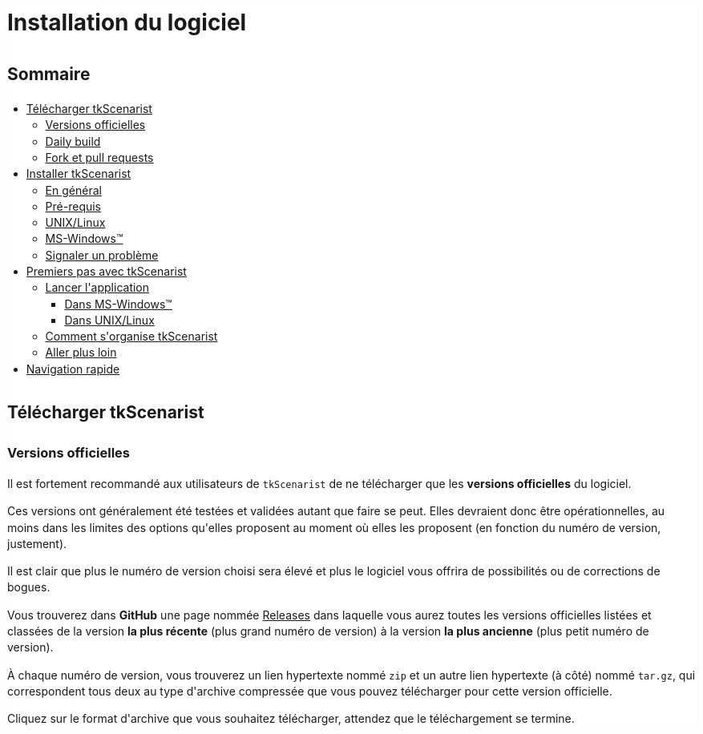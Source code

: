 
# Installation du logiciel

## <a name="sommaire"/>Sommaire

* [Télécharger tkScenarist](#download)
    * [Versions officielles](#versions-officielles)
    * [Daily build](#daily-build)
    * [Fork et pull requests](#fork-et-pull-requests)
* [Installer tkScenarist](#install)
    * [En général](#general)
    * [Pré-requis](#pre-requisites)
    * [UNIX/Linux](#unixlinux)
    * [MS-Windows&trade;](#ms-windows)
    * [Signaler un problème](#bug-report)
* [Premiers pas avec tkScenarist](#getting_started)
    * [Lancer l'application](#launching_app)
        * [Dans MS-Windows&trade;](#dans-ms-windows)
        * [Dans UNIX/Linux](#dans-unixlinux)
    * [Comment s'organise tkScenarist](#organisation)
    * [Aller plus loin](#aller-plus-loin)
* [Navigation rapide](#navigation-rapide)


## <a name="download"/>Télécharger tkScenarist

### <a name="versions-officielles"/>Versions officielles

Il est fortement recommandé aux utilisateurs de `tkScenarist` de ne
télécharger que les **versions officielles** du logiciel.

Ces versions ont généralement été testées et validées autant que faire
se peut. Elles devraient donc être opérationnelles, au moins dans les
limites des options qu'elles proposent au moment où elles les proposent
(en fonction du numéro de version, justement).

Il est clair que plus le numéro de version choisi sera élevé et plus le
logiciel vous offrira de possibilités ou de corrections de bogues.

Vous trouverez dans **GitHub** une page nommée [Releases](https://github.com/tarball69/tkScenarist/releases) dans laquelle vous
aurez toutes les versions officielles listées et classées de la version
**la plus récente** (plus grand numéro de version) à la version **la
plus ancienne** (plus petit numéro de version).

À chaque numéro de version, vous trouverez un lien hypertexte nommé
`zip` et un autre lien hypertexte (à côté) nommé `tar.gz`, qui
correspondent tous deux au type d'archive compressée que vous pouvez
télécharger pour cette version officielle.

Cliquez sur le format d'archive que vous souhaitez télécharger,
attendez que le téléchargement se termine.
